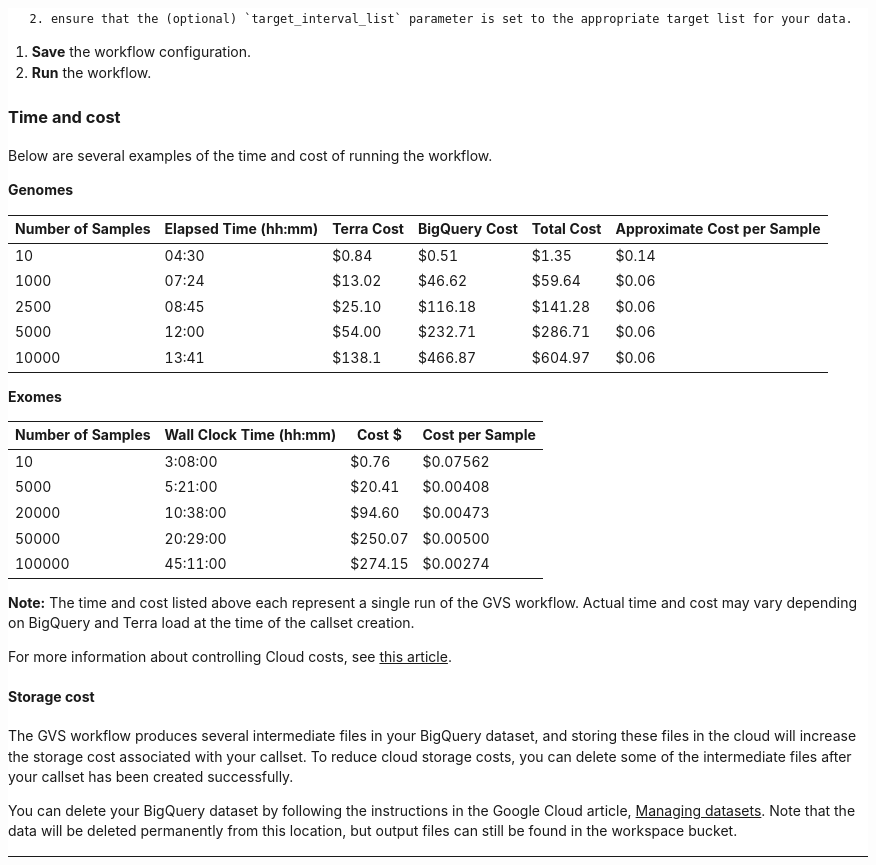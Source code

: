        2. ensure that the (optional) `target_interval_list` parameter is set to the appropriate target list for your data.
1. **Save** the workflow configuration.
1. **Run** the workflow.

### Time and cost
Below are several examples of the time and cost of running the workflow.

**Genomes**

| Number of Samples | Elapsed Time (hh:mm) | Terra Cost | BigQuery Cost | Total Cost | Approximate Cost per Sample |
|-------------------|----------------------|------------|---------------|------------|-----------------------------|
| 10                | 04:30                | $0.84      | $0.51         | $1.35      | $0.14                       |
| 1000              | 07:24                | $13.02     | $46.62        | $59.64     | $0.06                       |
| 2500              | 08:45                | $25.10     | $116.18       | $141.28    | $0.06                       |
| 5000              | 12:00                | $54.00     | $232.71       | $286.71    | $0.06                       |
| 10000             | 13:41                | $138.1     | $466.87       | $604.97    | $0.06                       |

**Exomes**

| Number of Samples | Wall Clock Time (hh:mm) | Cost $    | Cost per Sample |
|-------------------|-------------------------|-----------|-----------------|
| 10                | 3:08:00                 | $0.76     | $0.07562        |
| 5000              | 5:21:00                 | $20.41    | $0.00408        |
| 20000             | 10:38:00                | $94.60    | $0.00473        |
| 50000             | 20:29:00                | $250.07   | $0.00500        |
| 100000            | 45:11:00                | $274.15   | $0.00274        |

**Note:** The time and cost listed above each represent a single run of the GVS workflow. Actual time and cost may vary depending on BigQuery and Terra load at the time of the callset creation.

For more information about controlling Cloud costs, see [this article](https://support.terra.bio/hc/en-us/articles/360029748111).

#### Storage cost

The GVS workflow produces several intermediate files in your BigQuery dataset, and storing these files in the cloud will increase the storage cost associated with your callset. To reduce cloud storage costs, you can delete some of the intermediate files after your callset has been created successfully.

You can delete your BigQuery dataset by following the instructions in the Google Cloud article, [Managing datasets](https://cloud.google.com/bigquery/docs/managing-datasets#deleting_a_dataset). Note that the data will be deleted permanently from this location, but output files can still be found in the workspace bucket.

---
